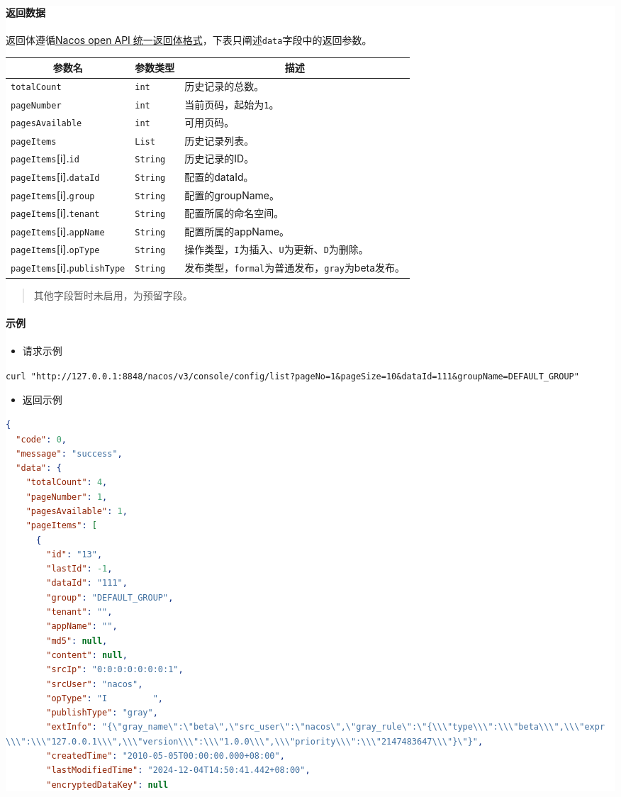 #### 返回数据

返回体遵循[Nacos open API 统一返回体格式](../user/open-api/#11-api-统一返回体格式)，下表只阐述`data`字段中的返回参数。

| 参数名                          | 参数类型     | 描述                                |
|------------------------------|----------|-----------------------------------|
| `totalCount`                 | `int`    | 历史记录的总数。                          |
| `pageNumber`                 | `int`    | 当前页码，起始为`1`。                      |
| `pagesAvailable`             | `int`    | 可用页码。                             |
| `pageItems`                  | `List`   | 历史记录列表。                           |
| `pageItems`[i].`id`          | `String` | 历史记录的ID。                          |
| `pageItems`[i].`dataId`      | `String` | 配置的dataId。                        |
| `pageItems`[i].`group`       | `String` | 配置的groupName。                     |
| `pageItems`[i].`tenant`      | `String` | 配置所属的命名空间。                        |
| `pageItems`[i].`appName`     | `String` | 配置所属的appName。                     |
| `pageItems`[i].`opType`      | `String` | 操作类型，`I`为插入、`U`为更新、`D`为删除。        |
| `pageItems`[i].`publishType` | `String` | 发布类型，`formal`为普通发布，`gray`为beta发布。 |

> 其他字段暂时未启用，为预留字段。

#### 示例

* 请求示例

```shell
curl "http://127.0.0.1:8848/nacos/v3/console/config/list?pageNo=1&pageSize=10&dataId=111&groupName=DEFAULT_GROUP"
```

* 返回示例

```json
{
  "code": 0,
  "message": "success",
  "data": {
    "totalCount": 4,
    "pageNumber": 1,
    "pagesAvailable": 1,
    "pageItems": [
      {
        "id": "13",
        "lastId": -1,
        "dataId": "111",
        "group": "DEFAULT_GROUP",
        "tenant": "",
        "appName": "",
        "md5": null,
        "content": null,
        "srcIp": "0:0:0:0:0:0:0:1",
        "srcUser": "nacos",
        "opType": "I         ",
        "publishType": "gray",
        "extInfo": "{\"gray_name\":\"beta\",\"src_user\":\"nacos\",\"gray_rule\":\"{\\\"type\\\":\\\"beta\\\",\\\"expr\\\":\\\"127.0.0.1\\\",\\\"version\\\":\\\"1.0.0\\\",\\\"priority\\\":\\\"2147483647\\\"}\"}",
        "createdTime": "2010-05-05T00:00:00.000+08:00",
        "lastModifiedTime": "2024-12-04T14:50:41.442+08:00",
        "encryptedDataKey": null
```